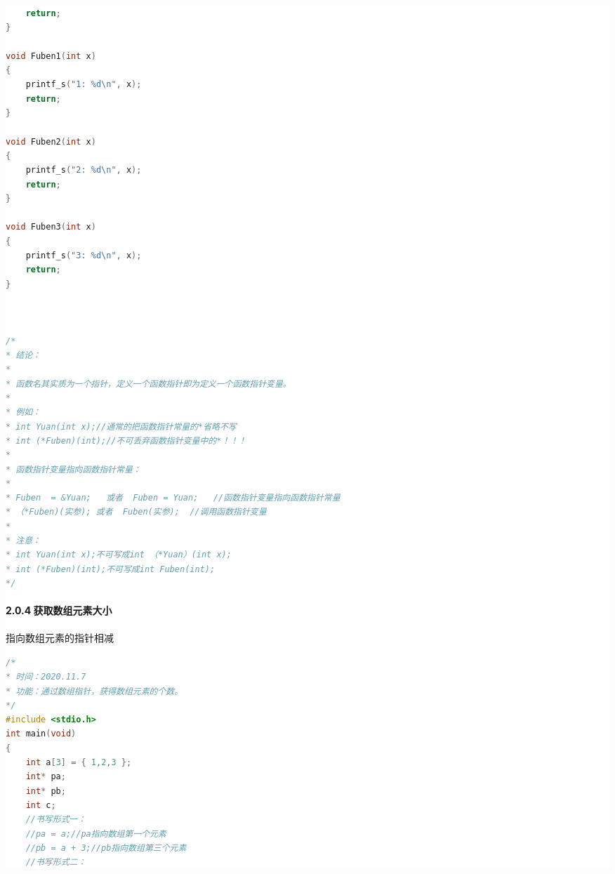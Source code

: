 ```c
	return;
}

void Fuben1(int x)
{
	printf_s("1: %d\n", x);
	return;
}

void Fuben2(int x)
{
	printf_s("2: %d\n", x);
	return;
}

void Fuben3(int x)
{
	printf_s("3: %d\n", x);
	return;
}



/*
* 结论：
* 
* 函数名其实质为一个指针，定义一个函数指针即为定义一个函数指针变量。
* 
* 例如：
* int Yuan(int x);//通常的把函数指针常量的*省略不写
* int (*Fuben)(int);//不可丢弃函数指针变量中的*！！！
* 
* 函数指针变量指向函数指针常量：
* 
* Fuben  = &Yuan;	或者	Fuben = Yuan;   //函数指针变量指向函数指针常量
* （*Fuben)(实参);	或者	Fuben(实参);	//调用函数指针变量
* 
* 注意：
* int Yuan(int x);不可写成int （*Yuan）(int x);
* int (*Fuben)(int);不可写成int Fuben(int);
*/
```



#### 2.0.4 获取数组元素大小

指向数组元素的指针相减

```c
/*
* 时间：2020.11.7
* 功能：通过数组指针，获得数组元素的个数。
*/
#include <stdio.h>
int main(void)
{
	int a[3] = { 1,2,3 };
	int* pa;
	int* pb;
	int c;
	//书写形式一：
	//pa = a;//pa指向数组第一个元素
	//pb = a + 3;//pb指向数组第三个元素
	//书写形式二：
```